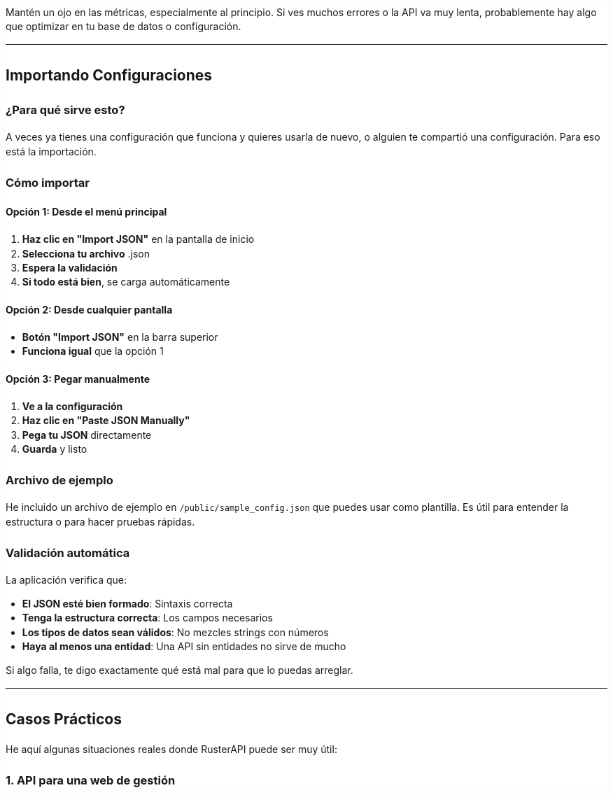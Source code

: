 Mantén un ojo en las métricas, especialmente al principio. Si ves muchos errores o la API va muy lenta, probablemente hay algo que optimizar en tu base de datos o configuración.

---

## Importando Configuraciones

### ¿Para qué sirve esto?

A veces ya tienes una configuración que funciona y quieres usarla de nuevo, o alguien te compartió una configuración. Para eso está la importación.

### Cómo importar

#### Opción 1: Desde el menú principal
1. **Haz clic en "Import JSON"** en la pantalla de inicio
2. **Selecciona tu archivo** .json
3. **Espera la validación**
4. **Si todo está bien**, se carga automáticamente

#### Opción 2: Desde cualquier pantalla
- **Botón "Import JSON"** en la barra superior
- **Funciona igual** que la opción 1

#### Opción 3: Pegar manualmente
1. **Ve a la configuración**
2. **Haz clic en "Paste JSON Manually"**
3. **Pega tu JSON** directamente
4. **Guarda** y listo

### Archivo de ejemplo

He incluido un archivo de ejemplo en `/public/sample_config.json` que puedes usar como plantilla. Es útil para entender la estructura o para hacer pruebas rápidas.

### Validación automática

La aplicación verifica que:
- **El JSON esté bien formado**: Sintaxis correcta
- **Tenga la estructura correcta**: Los campos necesarios
- **Los tipos de datos sean válidos**: No mezcles strings con números
- **Haya al menos una entidad**: Una API sin entidades no sirve de mucho

Si algo falla, te digo exactamente qué está mal para que lo puedas arreglar.

---

## Casos Prácticos

He aquí algunas situaciones reales donde RusterAPI puede ser muy útil:

### 1. API para una web de gestión
